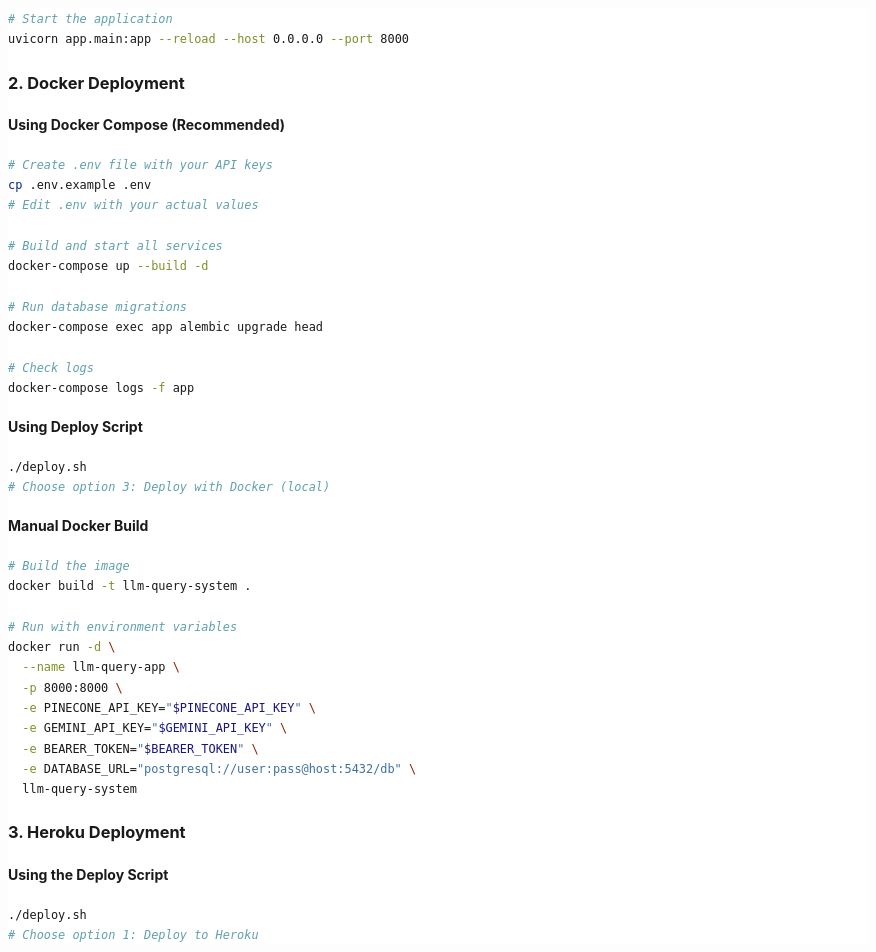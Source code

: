 ```bash
# Start the application
uvicorn app.main:app --reload --host 0.0.0.0 --port 8000
```

### 2. Docker Deployment

#### Using Docker Compose (Recommended)
```bash
# Create .env file with your API keys
cp .env.example .env
# Edit .env with your actual values

# Build and start all services
docker-compose up --build -d

# Run database migrations
docker-compose exec app alembic upgrade head

# Check logs
docker-compose logs -f app
```

#### Using Deploy Script
```bash
./deploy.sh
# Choose option 3: Deploy with Docker (local)
```

#### Manual Docker Build
```bash
# Build the image
docker build -t llm-query-system .

# Run with environment variables
docker run -d \
  --name llm-query-app \
  -p 8000:8000 \
  -e PINECONE_API_KEY="$PINECONE_API_KEY" \
  -e GEMINI_API_KEY="$GEMINI_API_KEY" \
  -e BEARER_TOKEN="$BEARER_TOKEN" \
  -e DATABASE_URL="postgresql://user:pass@host:5432/db" \
  llm-query-system
```

### 3. Heroku Deployment

#### Using the Deploy Script
```bash
./deploy.sh
# Choose option 1: Deploy to Heroku
```
